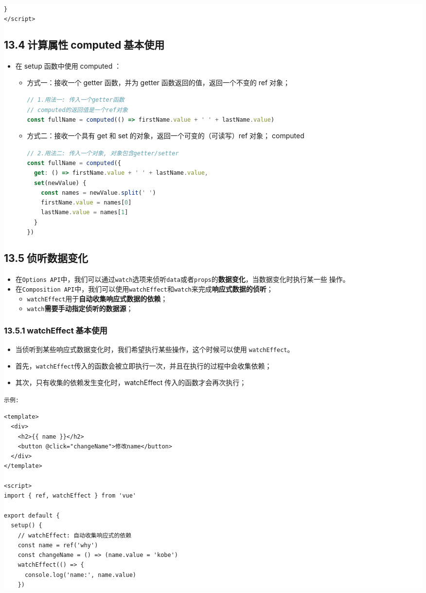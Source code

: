 ```vue
}
</script>
```

## 13.4 计算属性 computed 基本使用

- 在 setup 函数中使用 computed ：

  - 方式一：接收一个 getter 函数，并为 getter 函数返回的值，返回一个不变的 ref 对象；

    ```js
    // 1.用法一: 传入一个getter函数
    // computed的返回值是一个ref对象
    const fullName = computed(() => firstName.value + ' ' + lastName.value)
    ```

  - 方式二：接收一个具有 get 和 set 的对象，返回一个可变的（可读写）ref 对象； computed

    ```js
    // 2.用法二: 传入一个对象, 对象包含getter/setter
    const fullName = computed({
      get: () => firstName.value + ' ' + lastName.value,
      set(newValue) {
        const names = newValue.split(' ')
        firstName.value = names[0]
        lastName.value = names[1]
      }
    })
    ```

## 13.5 侦听数据变化

- 在`Options API`中，我们可以通过`watch`选项来侦听`data`或者`props`的**数据变化**，当数据变化时执行某一些 操作。
- 在`Composition API`中，我们可以使用`watchEffect`和`watch`来完成**响应式数据的侦听**；
  - `watchEffect`用于**自动收集响应式数据的依赖**；
  - `watch`**需要手动指定侦听的数据源**；

### 13.5.1 watchEffect 基本使用

- 当侦听到某些响应式数据变化时，我们希望执行某些操作，这个时候可以使用 `watchEffect`。

- 首先，`watchEffect`传入的函数会被立即执行一次，并且在执行的过程中会收集依赖；

- 其次，只有收集的依赖发生变化时，watchEffect 传入的函数才会再次执行；

`示例:`

```vue
<template>
  <div>
    <h2>{{ name }}</h2>
    <button @click="changeName">修改name</button>
  </div>
</template>

<script>
import { ref, watchEffect } from 'vue'

export default {
  setup() {
    // watchEffect: 自动收集响应式的依赖
    const name = ref('why')
    const changeName = () => (name.value = 'kobe')
    watchEffect(() => {
      console.log('name:', name.value)
    })

```